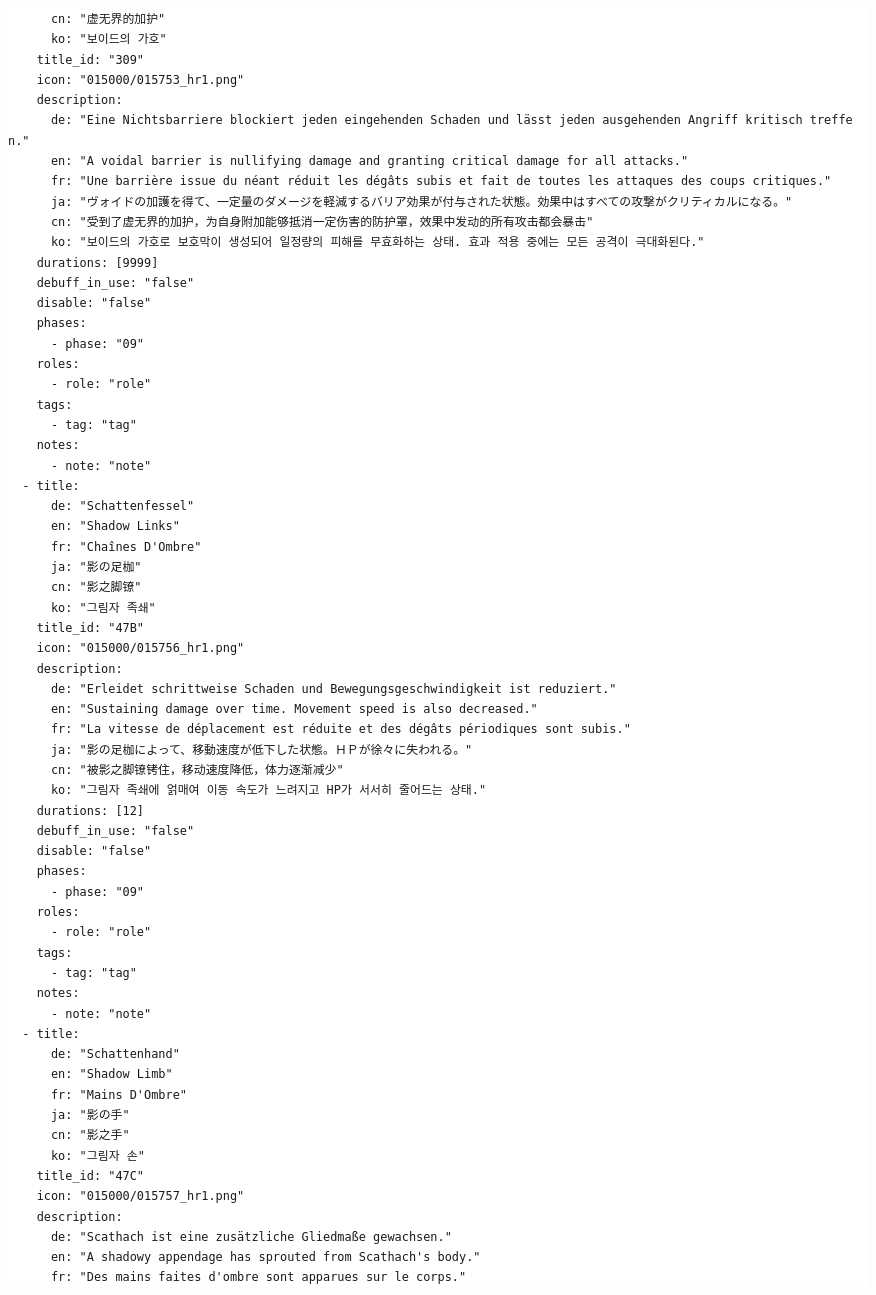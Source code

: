           cn: "虚无界的加护"
          ko: "보이드의 가호"
        title_id: "309"
        icon: "015000/015753_hr1.png"
        description:
          de: "Eine Nichtsbarriere blockiert jeden eingehenden Schaden und lässt jeden ausgehenden Angriff kritisch treffen."
          en: "A voidal barrier is nullifying damage and granting critical damage for all attacks."
          fr: "Une barrière issue du néant réduit les dégâts subis et fait de toutes les attaques des coups critiques."
          ja: "ヴォイドの加護を得て、一定量のダメージを軽減するバリア効果が付与された状態。効果中はすべての攻撃がクリティカルになる。"
          cn: "受到了虚无界的加护，为自身附加能够抵消一定伤害的防护罩，效果中发动的所有攻击都会暴击"
          ko: "보이드의 가호로 보호막이 생성되어 일정량의 피해를 무효화하는 상태. 효과 적용 중에는 모든 공격이 극대화된다."
        durations: [9999]
        debuff_in_use: "false"
        disable: "false"
        phases:
          - phase: "09"
        roles:
          - role: "role"
        tags:
          - tag: "tag"
        notes:
          - note: "note"
      - title:
          de: "Schattenfessel"
          en: "Shadow Links"
          fr: "Chaînes D'Ombre"
          ja: "影の足枷"
          cn: "影之脚镣"
          ko: "그림자 족쇄"
        title_id: "47B"
        icon: "015000/015756_hr1.png"
        description:
          de: "Erleidet schrittweise Schaden und Bewegungsgeschwindigkeit ist reduziert."
          en: "Sustaining damage over time. Movement speed is also decreased."
          fr: "La vitesse de déplacement est réduite et des dégâts périodiques sont subis."
          ja: "影の足枷によって、移動速度が低下した状態。ＨＰが徐々に失われる。"
          cn: "被影之脚镣铐住，移动速度降低，体力逐渐减少"
          ko: "그림자 족쇄에 얽매여 이동 속도가 느려지고 HP가 서서히 줄어드는 상태."
        durations: [12]
        debuff_in_use: "false"
        disable: "false"
        phases:
          - phase: "09"
        roles:
          - role: "role"
        tags:
          - tag: "tag"
        notes:
          - note: "note"
      - title:
          de: "Schattenhand"
          en: "Shadow Limb"
          fr: "Mains D'Ombre"
          ja: "影の手"
          cn: "影之手"
          ko: "그림자 손"
        title_id: "47C"
        icon: "015000/015757_hr1.png"
        description:
          de: "Scathach ist eine zusätzliche Gliedmaße gewachsen."
          en: "A shadowy appendage has sprouted from Scathach's body."
          fr: "Des mains faites d'ombre sont apparues sur le corps."